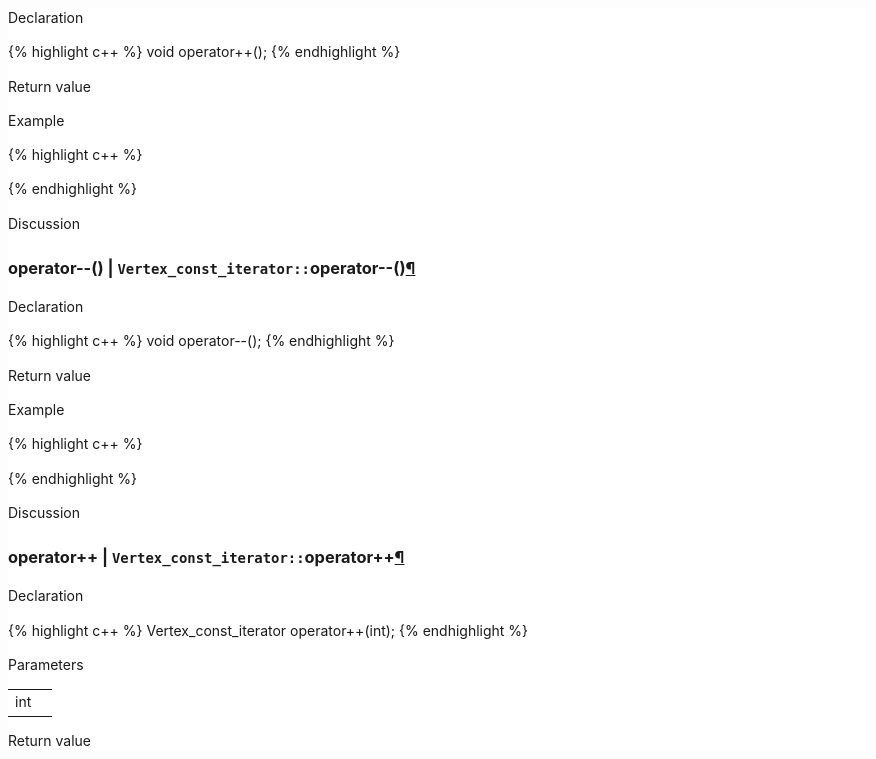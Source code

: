 <p class="doc-section">Declaration</p>
{% highlight c++ %}
void operator++();
{% endhighlight %}
<p class="doc-section">Return value</p>

<p class="doc-section">Example</p>
{% highlight c++ %}

{% endhighlight %}

<p class="doc-section">Discussion</p>
<div>
<p>
	
</p>
</div></div>





<h3 class="anchor doc-header">operator--() | <code class="qualifier">Vertex_const_iterator::</code>operator--()<a class="anchor-link" href="#operator--()" name="operator--()" title="permalink to section">&para;</a></h3>
<div class="block">

<p class="doc-section">Declaration</p>
{% highlight c++ %}
void operator--();
{% endhighlight %}
<p class="doc-section">Return value</p>

<p class="doc-section">Example</p>
{% highlight c++ %}

{% endhighlight %}

<p class="doc-section">Discussion</p>
<div>
<p>
	
</p>
</div></div>





<h3 class="anchor doc-header">operator++ | <code class="qualifier">Vertex_const_iterator::</code>operator++<a class="anchor-link" href="#operator++" name="operator++" title="permalink to section">&para;</a></h3>
<div class="block">

<p class="doc-section">Declaration</p>
{% highlight c++ %}
Vertex_const_iterator operator++(int);
{% endhighlight %}


<p class="doc-section">Parameters</p>
<table class="pretty">
<tr><td>int</td><td></td></tr>
</table>
<p class="doc-section">Return value</p>
